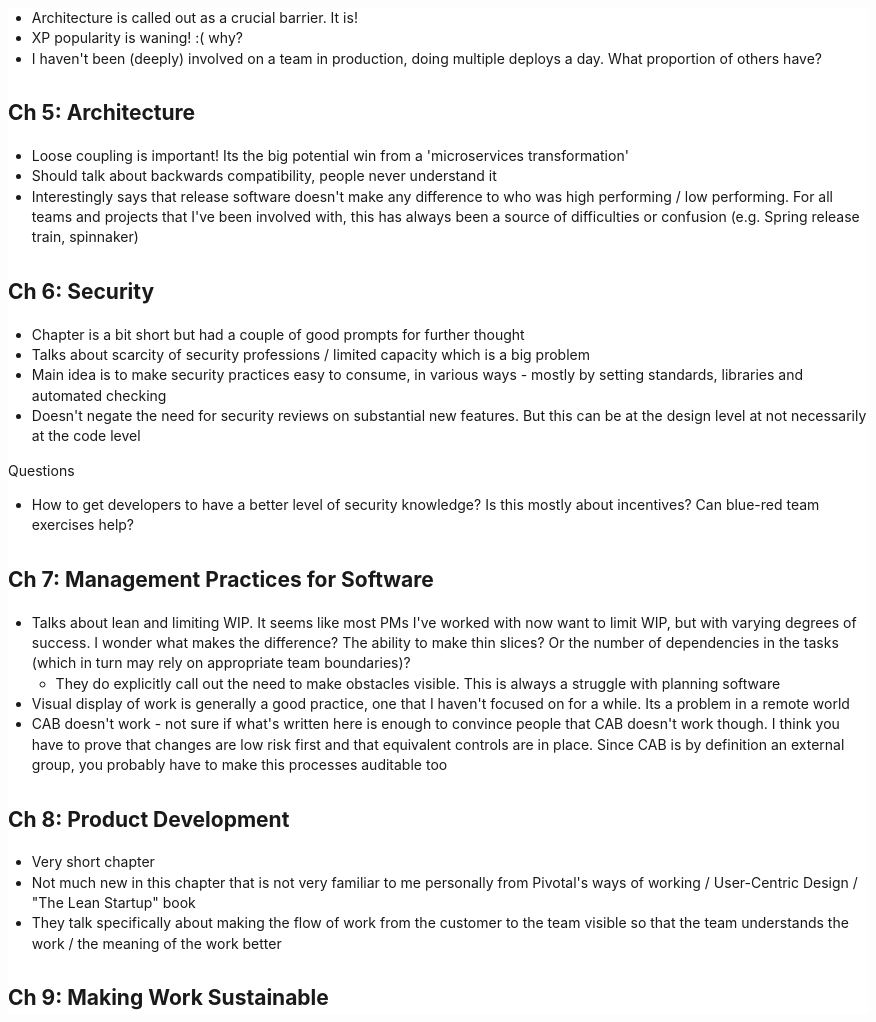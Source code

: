 - Architecture is called out as a crucial barrier. It is!
- XP popularity is waning! :( why?
- I haven't been (deeply) involved on a team in production, doing multiple deploys a day. What proportion of others have?

## Ch 5: Architecture

- Loose coupling is important! Its the big potential win from a 'microservices transformation'
- Should talk about backwards compatibility, people never understand it
- Interestingly says that release software doesn't make any difference to who was high performing / low performing. For all teams and projects that I've been involved with, this has always been a source of difficulties or confusion (e.g. Spring release train, spinnaker)

## Ch 6: Security

- Chapter is a bit short but had a couple of good prompts for further thought
- Talks about scarcity of security professions / limited capacity which is a big problem
- Main idea is to make security practices easy to consume, in various ways - mostly by setting standards, libraries and automated checking
- Doesn't negate the need for security reviews on substantial new features. But this can be at the design level at not necessarily at the code level 

Questions
- How to get developers to have a better level of security knowledge? Is this mostly about incentives? Can blue-red team exercises help?

## Ch 7: Management Practices for Software

- Talks about lean and limiting WIP. It seems like most PMs I've worked with now want to limit WIP, but with varying degrees of success. I wonder what makes the difference? The ability to make thin slices? Or the number of dependencies in the tasks (which in turn may rely on appropriate team boundaries)?
  - They do explicitly call out the need to make obstacles visible. This is always a struggle with planning software
- Visual display of work is generally a good practice, one that I haven't focused on for a while. Its a problem in a remote world
- CAB doesn't work - not sure if what's written here is enough to convince people that CAB doesn't work though. I think you have to prove that changes are low risk first and that equivalent controls are in place. Since CAB is by definition an external group, you probably have to make this processes auditable too

## Ch 8: Product Development

- Very short chapter
- Not much new in this chapter that is not very familiar to me personally from Pivotal's ways of working / User-Centric Design / "The Lean Startup" book
- They talk specifically about making the flow of work from the customer to the team visible so that the team understands the work / the meaning of the work better

## Ch 9: Making Work Sustainable
